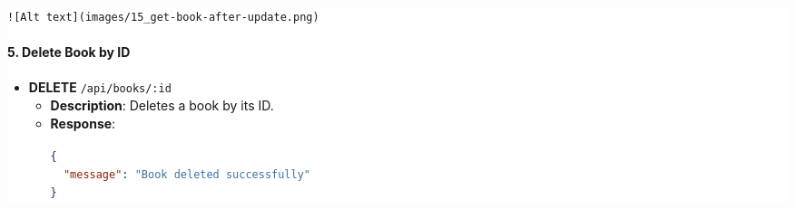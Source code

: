     ![Alt text](images/15_get-book-after-update.png)

#### 5. Delete Book by ID
- **DELETE** `/api/books/:id`
  - **Description**: Deletes a book by its ID.
  - **Response**:
    ```json
    {
      "message": "Book deleted successfully"
    }
    ```